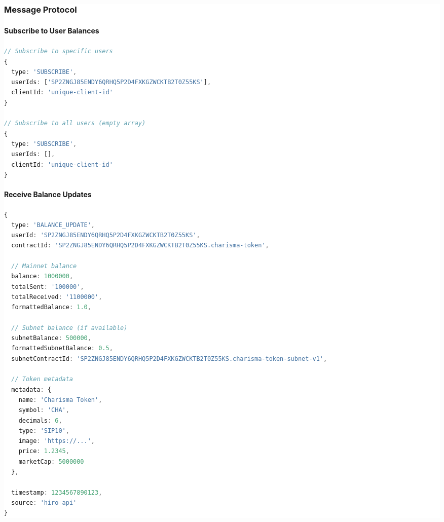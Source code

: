 ### Message Protocol

#### Subscribe to User Balances
```typescript
// Subscribe to specific users
{
  type: 'SUBSCRIBE',
  userIds: ['SP2ZNGJ85ENDY6QRHQ5P2D4FXKGZWCKTB2T0Z55KS'],
  clientId: 'unique-client-id'
}

// Subscribe to all users (empty array)
{
  type: 'SUBSCRIBE',
  userIds: [],
  clientId: 'unique-client-id'
}
```

#### Receive Balance Updates
```typescript
{
  type: 'BALANCE_UPDATE',
  userId: 'SP2ZNGJ85ENDY6QRHQ5P2D4FXKGZWCKTB2T0Z55KS',
  contractId: 'SP2ZNGJ85ENDY6QRHQ5P2D4FXKGZWCKTB2T0Z55KS.charisma-token',
  
  // Mainnet balance
  balance: 1000000,
  totalSent: '100000',
  totalReceived: '1100000', 
  formattedBalance: 1.0,
  
  // Subnet balance (if available)
  subnetBalance: 500000,
  formattedSubnetBalance: 0.5,
  subnetContractId: 'SP2ZNGJ85ENDY6QRHQ5P2D4FXKGZWCKTB2T0Z55KS.charisma-token-subnet-v1',
  
  // Token metadata
  metadata: {
    name: 'Charisma Token',
    symbol: 'CHA',
    decimals: 6,
    type: 'SIP10',
    image: 'https://...',
    price: 1.2345,
    marketCap: 5000000
  },
  
  timestamp: 1234567890123,
  source: 'hiro-api'
}
```
